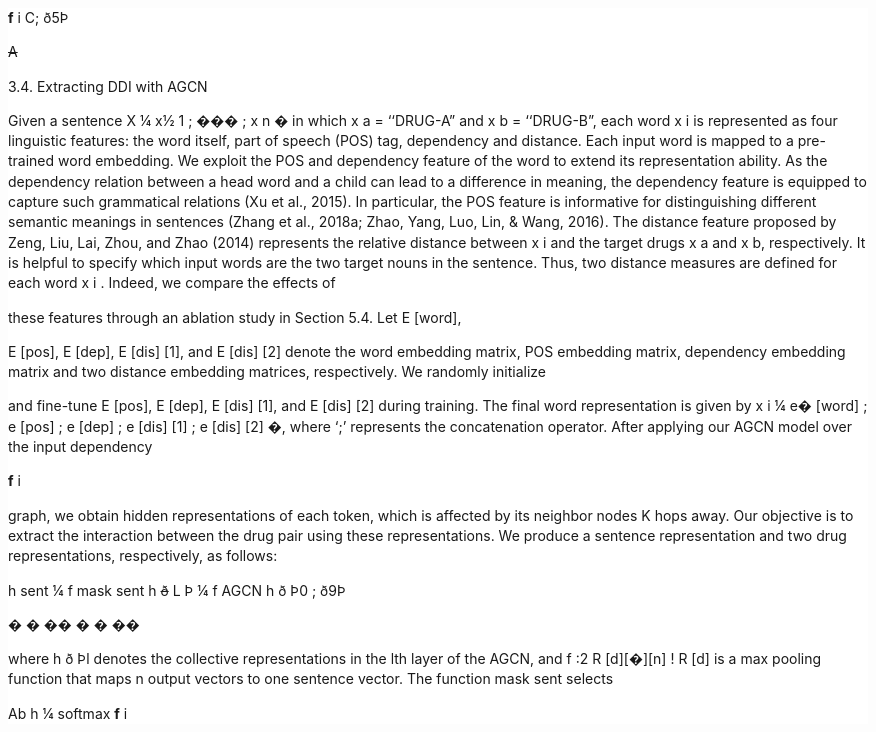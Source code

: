**f** i C; ð5Þ

~~A~~



3.4. Extracting DDI with AGCN


Given a sentence X ¼ x½ 1 ; ��� ; x n � in which x a = ‘‘DRUG-A” and x b =
‘‘DRUG-B”, each word x i is represented as four linguistic features:
the word itself, part of speech (POS) tag, dependency and distance.
Each input word is mapped to a pre-trained word embedding. We
exploit the POS and dependency feature of the word to extend its
representation ability. As the dependency relation between a head
word and a child can lead to a difference in meaning, the dependency feature is equipped to capture such grammatical relations
(Xu et al., 2015). In particular, the POS feature is informative for
distinguishing different semantic meanings in sentences (Zhang
et al., 2018a; Zhao, Yang, Luo, Lin, & Wang, 2016). The distance feature proposed by Zeng, Liu, Lai, Zhou, and Zhao (2014) represents
the relative distance between x i and the target drugs x a and x b,
respectively. It is helpful to specify which input words are the
two target nouns in the sentence. Thus, two distance measures
are defined for each word x i . Indeed, we compare the effects of

these features through an ablation study in Section 5.4. Let E [word],

E [pos], E [dep], E [dis] [1], and E [dis] [2] denote the word embedding matrix, POS
embedding matrix, dependency embedding matrix and two distance embedding matrices, respectively. We randomly initialize

and fine-tune E [pos], E [dep], E [dis] [1], and E [dis] [2] during training. The final word
representation is given by x i ¼ e� [word] ; e [pos] ; e [dep] ; e [dis] [1] ; e [dis] [2] �, where ‘;’
represents the concatenation operator.
After applying our AGCN model over the input dependency

**f** i

graph, we obtain hidden representations of each token, which is
affected by its neighbor nodes K hops away. Our objective is to
extract the interaction between the drug pair using these representations. We produce a sentence representation and two drug representations, respectively, as follows:


h sent ¼ f mask sent h ~~ð~~ L Þ ¼ f AGCN h ð Þ0 ; ð9Þ

� � �� � � ��


where h ð Þl denotes the collective representations in the lth layer of
the AGCN, and f :2 R [d][�][n] ! R [d] is a max pooling function that maps
n output vectors to one sentence vector. The function mask sent selects



Ab h ¼ softmax **f** i


